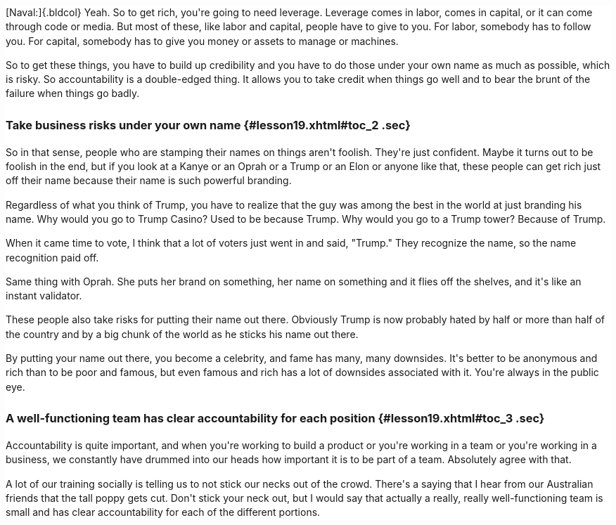 [Naval:]{.bldcol} Yeah. So to get rich, you're going to need leverage.
Leverage comes in labor, comes in capital, or it can come through code
or media. But most of these, like labor and capital, people have to give
to you. For labor, somebody has to follow you. For capital, somebody has
to give you money or assets to manage or machines.

So to get these things, you have to build up credibility and you have to
do those under your own name as much as possible, which is risky. So
accountability is a double-edged thing. It allows you to take credit
when things go well and to bear the brunt of the failure when things go
badly.

### Take business risks under your own name {#lesson19.xhtml#toc_2 .sec}

So in that sense, people who are stamping their names on things aren't
foolish. They're just confident. Maybe it turns out to be foolish in the
end, but if you look at a Kanye or an Oprah or a Trump or an Elon or
anyone like that, these people can get rich just off their name because
their name is such powerful branding.

Regardless of what you think of Trump, you have to realize that the guy
was among the best in the world at just branding his name. Why would you
go to Trump Casino? Used to be because Trump. Why would you go to a
Trump tower? Because of Trump.

When it came time to vote, I think that a lot of voters just went in and
said, "Trump." They recognize the name, so the name recognition paid
off.

Same thing with Oprah. She puts her brand on something, her name on
something and it flies off the shelves, and it's like an instant
validator.

These people also take risks for putting their name out there. Obviously
Trump is now probably hated by half or more than half of the country and
by a big chunk of the world as he sticks his name out there.

By putting your name out there, you become a celebrity, and fame has
many, many downsides. It's better to be anonymous and rich than to be
poor and famous, but even famous and rich has a lot of downsides
associated with it. You're always in the public eye.

### A well-functioning team has clear accountability for each position {#lesson19.xhtml#toc_3 .sec}

Accountability is quite important, and when you're working to build a
product or you're working in a team or you're working in a business, we
constantly have drummed into our heads how important it is to be part of
a team. Absolutely agree with that.

A lot of our training socially is telling us to not stick our necks out
of the crowd. There's a saying that I hear from our Australian friends
that the tall poppy gets cut. Don't stick your neck out, but I would say
that actually a really, really well-functioning team is small and has
clear accountability for each of the different portions.
